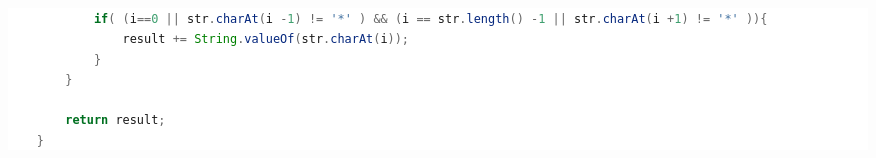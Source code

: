 ```java
            if( (i==0 || str.charAt(i -1) != '*' ) && (i == str.length() -1 || str.charAt(i +1) != '*' )){
                result += String.valueOf(str.charAt(i));
            }
        }

        return result;
    }
```